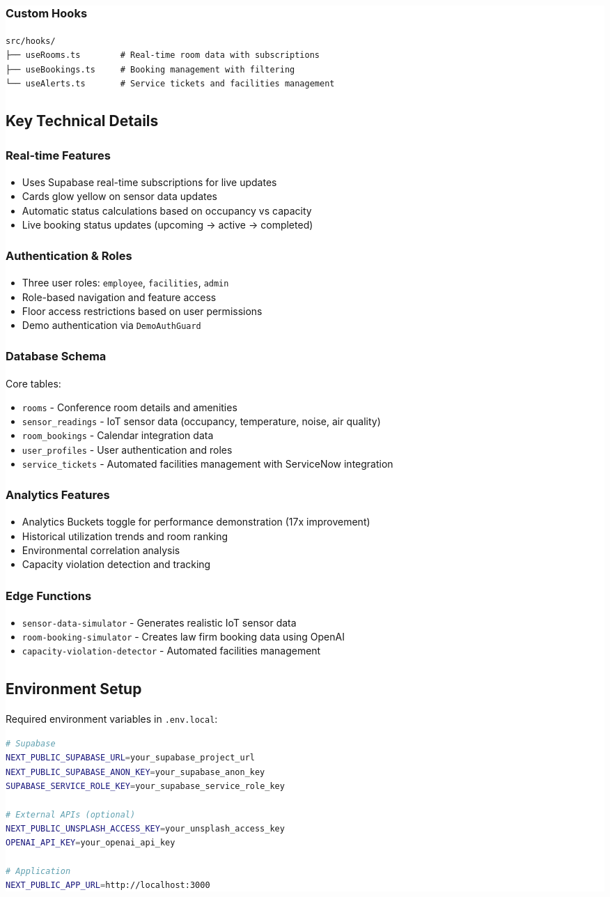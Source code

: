 ### Custom Hooks
```
src/hooks/
├── useRooms.ts        # Real-time room data with subscriptions
├── useBookings.ts     # Booking management with filtering
└── useAlerts.ts       # Service tickets and facilities management
```

## Key Technical Details

### Real-time Features
- Uses Supabase real-time subscriptions for live updates
- Cards glow yellow on sensor data updates
- Automatic status calculations based on occupancy vs capacity
- Live booking status updates (upcoming → active → completed)

### Authentication & Roles
- Three user roles: `employee`, `facilities`, `admin`
- Role-based navigation and feature access
- Floor access restrictions based on user permissions
- Demo authentication via `DemoAuthGuard`

### Database Schema
Core tables:
- `rooms` - Conference room details and amenities
- `sensor_readings` - IoT sensor data (occupancy, temperature, noise, air quality)
- `room_bookings` - Calendar integration data
- `user_profiles` - User authentication and roles
- `service_tickets` - Automated facilities management with ServiceNow integration

### Analytics Features
- Analytics Buckets toggle for performance demonstration (17x improvement)
- Historical utilization trends and room ranking
- Environmental correlation analysis
- Capacity violation detection and tracking

### Edge Functions
- `sensor-data-simulator` - Generates realistic IoT sensor data
- `room-booking-simulator` - Creates law firm booking data using OpenAI
- `capacity-violation-detector` - Automated facilities management

## Environment Setup

Required environment variables in `.env.local`:
```bash
# Supabase
NEXT_PUBLIC_SUPABASE_URL=your_supabase_project_url
NEXT_PUBLIC_SUPABASE_ANON_KEY=your_supabase_anon_key
SUPABASE_SERVICE_ROLE_KEY=your_supabase_service_role_key

# External APIs (optional)
NEXT_PUBLIC_UNSPLASH_ACCESS_KEY=your_unsplash_access_key
OPENAI_API_KEY=your_openai_api_key

# Application
NEXT_PUBLIC_APP_URL=http://localhost:3000
```
